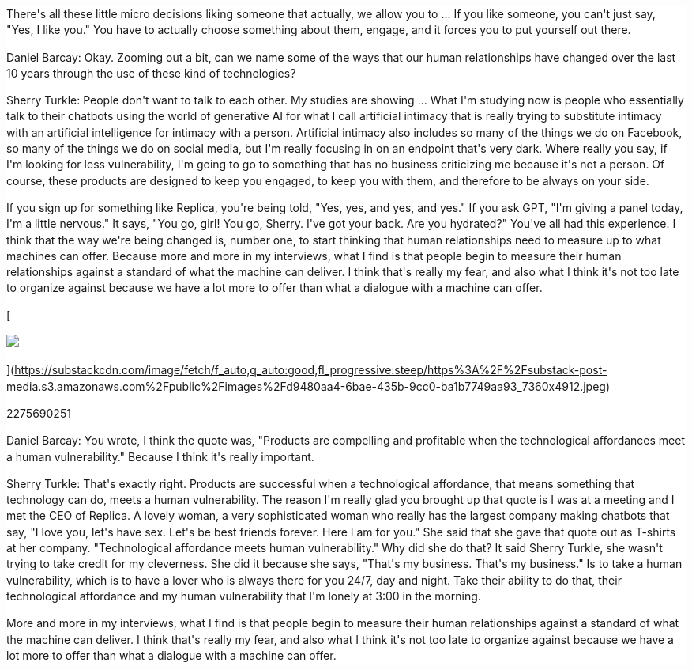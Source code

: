 There's all these little micro decisions liking someone that actually, we allow you to ... If you like someone, you can't just say, "Yes, I like you." You have to actually choose something about them, engage, and it forces you to put yourself out there.

Daniel Barcay: Okay. Zooming out a bit, can we name some of the ways that our human relationships have changed over the last 10 years through the use of these kind of technologies?

Sherry Turkle: People don't want to talk to each other. My studies are showing ... What I'm studying now is people who essentially talk to their chatbots using the world of generative AI for what I call artificial intimacy that is really trying to substitute intimacy with an artificial intelligence for intimacy with a person. Artificial intimacy also includes so many of the things we do on Facebook, so many of the things we do on social media, but I'm really focusing in on an endpoint that's very dark. Where really you say, if I'm looking for less vulnerability, I'm going to go to something that has no business criticizing me because it's not a person. Of course, these products are designed to keep you engaged, to keep you with them, and therefore to be always on your side.

If you sign up for something like Replica, you're being told, "Yes, yes, and yes, and yes." If you ask GPT, "I'm giving a panel today, I'm a little nervous." It says, "You go, girl! You go, Sherry. I've got your back. Are you hydrated?" You've all had this experience. I think that the way we're being changed is, number one, to start thinking that human relationships need to measure up to what machines can offer. Because more and more in my interviews, what I find is that people begin to measure their human relationships against a standard of what the machine can deliver. I think that's really my fear, and also what I think it's not too late to organize against because we have a lot more to offer than what a dialogue with a machine can offer.

[

![](https://substackcdn.com/image/fetch/w_1456,c_limit,f_auto,q_auto:good,fl_progressive:steep/https%3A%2F%2Fsubstack-post-media.s3.amazonaws.com%2Fpublic%2Fimages%2Fd9480aa4-6bae-435b-9cc0-ba1b7749aa93_7360x4912.jpeg)



](https://substackcdn.com/image/fetch/f_auto,q_auto:good,fl_progressive:steep/https%3A%2F%2Fsubstack-post-media.s3.amazonaws.com%2Fpublic%2Fimages%2Fd9480aa4-6bae-435b-9cc0-ba1b7749aa93_7360x4912.jpeg)

2275690251

Daniel Barcay: You wrote, I think the quote was, "Products are compelling and profitable when the technological affordances meet a human vulnerability." Because I think it's really important.

Sherry Turkle: That's exactly right. Products are successful when a technological affordance, that means something that technology can do, meets a human vulnerability. The reason I'm really glad you brought up that quote is I was at a meeting and I met the CEO of Replica. A lovely woman, a very sophisticated woman who really has the largest company making chatbots that say, "I love you, let's have sex. Let's be best friends forever. Here I am for you." She said that she gave that quote out as T-shirts at her company. "Technological affordance meets human vulnerability." Why did she do that? It said Sherry Turkle, she wasn't trying to take credit for my cleverness. She did it because she says, "That's my business. That's my business." Is to take a human vulnerability, which is to have a lover who is always there for you 24/7, day and night. Take their ability to do that, their technological affordance and my human vulnerability that I'm lonely at 3:00 in the morning.

More and more in my interviews, what I find is that people begin to measure their human relationships against a standard of what the machine can deliver. I think that's really my fear, and also what I think it's not too late to organize against because we have a lot more to offer than what a dialogue with a machine can offer.
